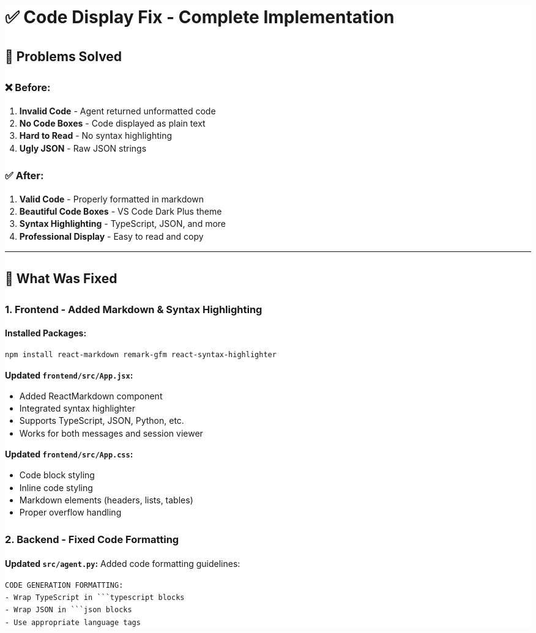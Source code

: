 # ✅ Code Display Fix - Complete Implementation

## 🎯 Problems Solved

### ❌ Before:
1. **Invalid Code** - Agent returned unformatted code
2. **No Code Boxes** - Code displayed as plain text
3. **Hard to Read** - No syntax highlighting
4. **Ugly JSON** - Raw JSON strings

### ✅ After:
1. **Valid Code** - Properly formatted in markdown
2. **Beautiful Code Boxes** - VS Code Dark Plus theme
3. **Syntax Highlighting** - TypeScript, JSON, and more
4. **Professional Display** - Easy to read and copy

---

## 🔧 What Was Fixed

### 1. Frontend - Added Markdown & Syntax Highlighting

**Installed Packages:**
```bash
npm install react-markdown remark-gfm react-syntax-highlighter
```

**Updated `frontend/src/App.jsx`:**
- Added ReactMarkdown component
- Integrated syntax highlighter
- Supports TypeScript, JSON, Python, etc.
- Works for both messages and session viewer

**Updated `frontend/src/App.css`:**
- Code block styling
- Inline code styling
- Markdown elements (headers, lists, tables)
- Proper overflow handling

### 2. Backend - Fixed Code Formatting

**Updated `src/agent.py`:**
Added code formatting guidelines:
```
CODE GENERATION FORMATTING:
- Wrap TypeScript in ```typescript blocks
- Wrap JSON in ```json blocks
- Use appropriate language tags
```
